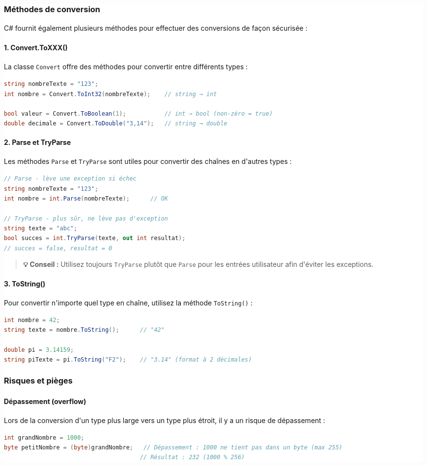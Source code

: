 ### Méthodes de conversion

C# fournit également plusieurs méthodes pour effectuer des conversions de façon sécurisée :

#### 1. Convert.ToXXX()

La classe `Convert` offre des méthodes pour convertir entre différents types :

```csharp
string nombreTexte = "123";
int nombre = Convert.ToInt32(nombreTexte);    // string → int

bool valeur = Convert.ToBoolean(1);           // int → bool (non-zéro = true)
double decimale = Convert.ToDouble("3,14");   // string → double
```

#### 2. Parse et TryParse

Les méthodes `Parse` et `TryParse` sont utiles pour convertir des chaînes en d'autres types :

```csharp
// Parse - lève une exception si échec
string nombreTexte = "123";
int nombre = int.Parse(nombreTexte);      // OK

// TryParse - plus sûr, ne lève pas d'exception
string texte = "abc";
bool succes = int.TryParse(texte, out int resultat);
// succes = false, resultat = 0
```

> **💡 Conseil :** Utilisez toujours `TryParse` plutôt que `Parse` pour les entrées utilisateur afin d'éviter les exceptions.

#### 3. ToString()

Pour convertir n'importe quel type en chaîne, utilisez la méthode `ToString()` :

```csharp
int nombre = 42;
string texte = nombre.ToString();      // "42"

double pi = 3.14159;
string piTexte = pi.ToString("F2");    // "3.14" (format à 2 décimales)
```

### Risques et pièges

#### Dépassement (overflow)

Lors de la conversion d'un type plus large vers un type plus étroit, il y a un risque de dépassement :

```csharp
int grandNombre = 1000;
byte petitNombre = (byte)grandNombre;   // Dépassement : 1000 ne tient pas dans un byte (max 255)
                                       // Résultat : 232 (1000 % 256)
```
